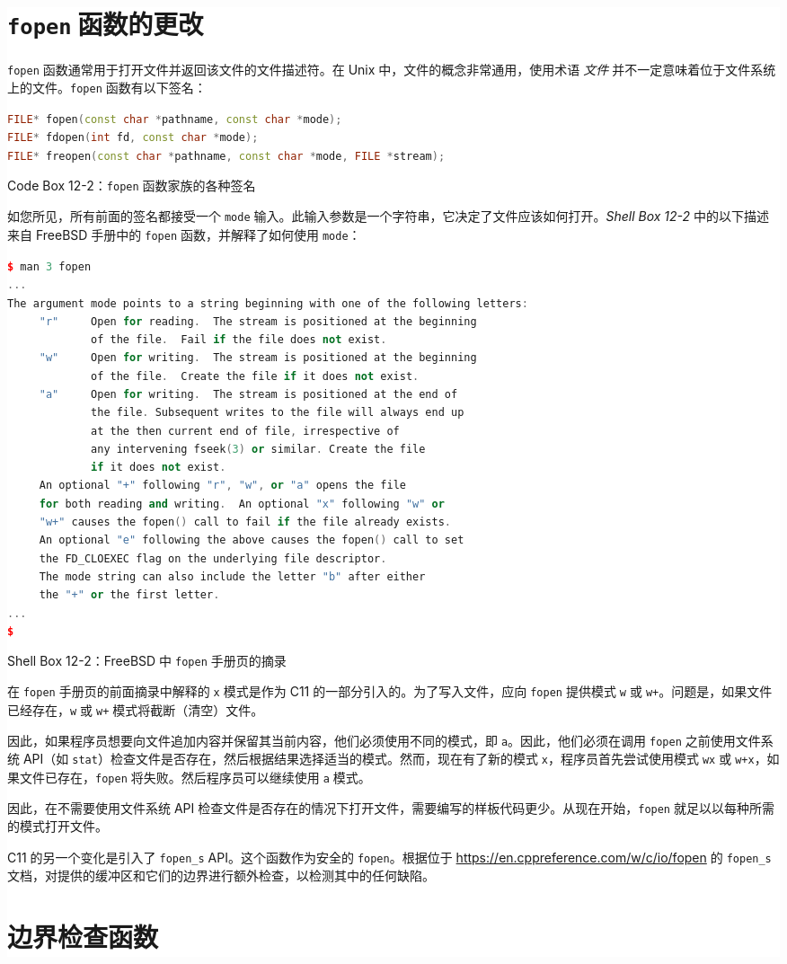 # `fopen` 函数的更改

`fopen` 函数通常用于打开文件并返回该文件的文件描述符。在 Unix 中，文件的概念非常通用，使用术语 *文件* 并不一定意味着位于文件系统上的文件。`fopen` 函数有以下签名：

```cpp
FILE* fopen(const char *pathname, const char *mode);
FILE* fdopen(int fd, const char *mode);
FILE* freopen(const char *pathname, const char *mode, FILE *stream);
```

Code Box 12-2：`fopen` 函数家族的各种签名

如您所见，所有前面的签名都接受一个 `mode` 输入。此输入参数是一个字符串，它决定了文件应该如何打开。*Shell Box 12-2* 中的以下描述来自 FreeBSD 手册中的 `fopen` 函数，并解释了如何使用 `mode`：

```cpp
$ man 3 fopen
...
The argument mode points to a string beginning with one of the following letters:
     "r"     Open for reading.  The stream is positioned at the beginning
             of the file.  Fail if the file does not exist.
     "w"     Open for writing.  The stream is positioned at the beginning
             of the file.  Create the file if it does not exist.
     "a"     Open for writing.  The stream is positioned at the end of
             the file. Subsequent writes to the file will always end up
             at the then current end of file, irrespective of 
             any intervening fseek(3) or similar. Create the file 
             if it does not exist.
     An optional "+" following "r", "w", or "a" opens the file
     for both reading and writing.  An optional "x" following "w" or
     "w+" causes the fopen() call to fail if the file already exists.
     An optional "e" following the above causes the fopen() call to set
     the FD_CLOEXEC flag on the underlying file descriptor.
     The mode string can also include the letter "b" after either 
     the "+" or the first letter.
...
$
```

Shell Box 12-2：FreeBSD 中 `fopen` 手册页的摘录

在 `fopen` 手册页的前面摘录中解释的 `x` 模式是作为 C11 的一部分引入的。为了写入文件，应向 `fopen` 提供模式 `w` 或 `w+`。问题是，如果文件已经存在，`w` 或 `w+` 模式将截断（清空）文件。

因此，如果程序员想要向文件追加内容并保留其当前内容，他们必须使用不同的模式，即 `a`。因此，他们必须在调用 `fopen` 之前使用文件系统 API（如 `stat`）检查文件是否存在，然后根据结果选择适当的模式。然而，现在有了新的模式 `x`，程序员首先尝试使用模式 `wx` 或 `w+x`，如果文件已存在，`fopen` 将失败。然后程序员可以继续使用 `a` 模式。

因此，在不需要使用文件系统 API 检查文件是否存在的情况下打开文件，需要编写的样板代码更少。从现在开始，`fopen` 就足以以每种所需的模式打开文件。

C11 的另一个变化是引入了 `fopen_s` API。这个函数作为安全的 `fopen`。根据位于 https://en.cppreference.com/w/c/io/fopen 的 `fopen_s` 文档，对提供的缓冲区和它们的边界进行额外检查，以检测其中的任何缺陷。

# 边界检查函数

